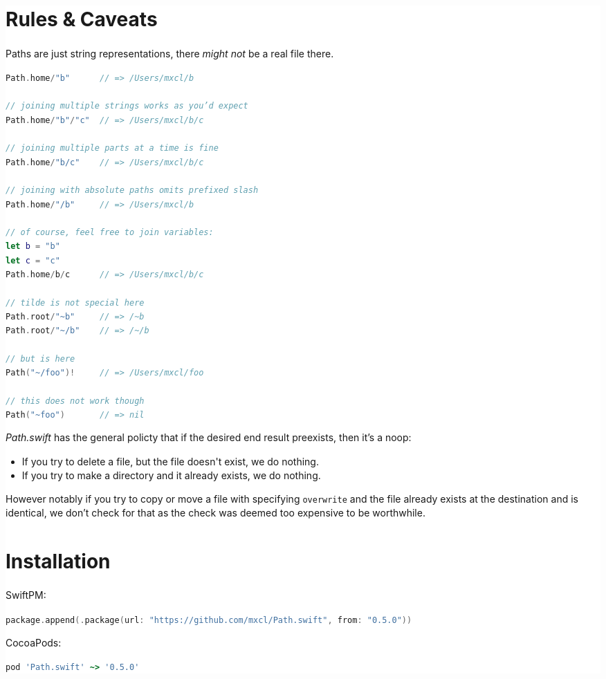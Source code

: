 # Rules & Caveats

Paths are just string representations, there *might not* be a real file there.

```swift
Path.home/"b"      // => /Users/mxcl/b

// joining multiple strings works as you’d expect
Path.home/"b"/"c"  // => /Users/mxcl/b/c

// joining multiple parts at a time is fine
Path.home/"b/c"    // => /Users/mxcl/b/c

// joining with absolute paths omits prefixed slash
Path.home/"/b"     // => /Users/mxcl/b

// of course, feel free to join variables:
let b = "b"
let c = "c"
Path.home/b/c      // => /Users/mxcl/b/c

// tilde is not special here
Path.root/"~b"     // => /~b
Path.root/"~/b"    // => /~/b

// but is here
Path("~/foo")!     // => /Users/mxcl/foo

// this does not work though
Path("~foo")       // => nil
```

*Path.swift* has the general policty that if the desired end result preexists,
then it’s a noop:

* If you try to delete a file, but the file doesn't exist, we do nothing.
* If you try to make a directory and it already exists, we do nothing.

However notably if you try to copy or move a file with specifying `overwrite`
and the file already exists at the destination and is identical, we don’t check
for that as the check was deemed too expensive to be worthwhile.

# Installation

SwiftPM:

```swift
package.append(.package(url: "https://github.com/mxcl/Path.swift", from: "0.5.0"))
```

CocoaPods:

```ruby
pod 'Path.swift' ~> '0.5.0'
```
